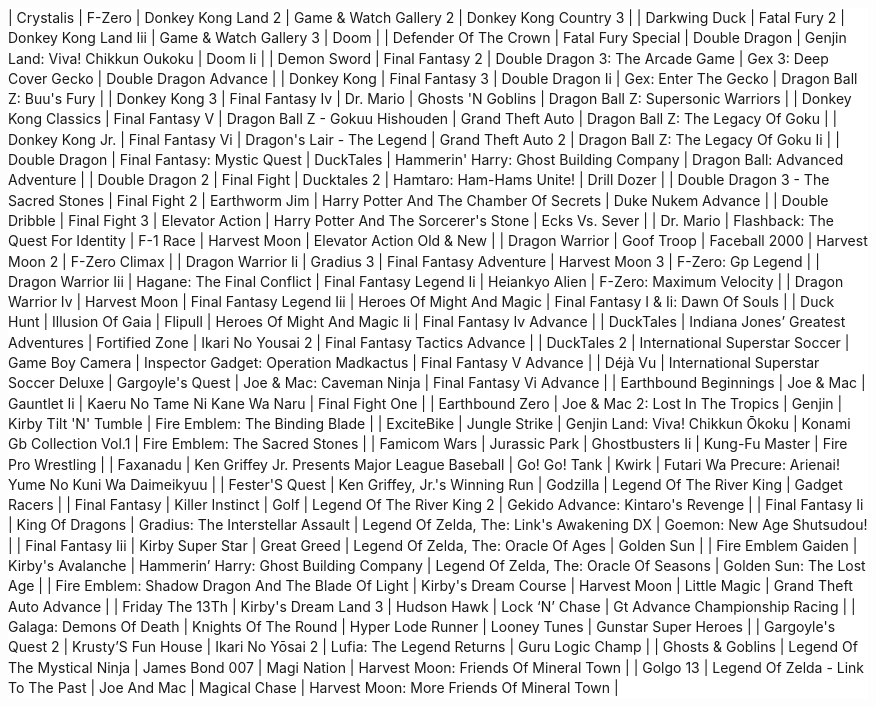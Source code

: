 | Crystalis | F-Zero | Donkey Kong Land 2 | Game & Watch Gallery 2 | Donkey Kong Country 3 |
| Darkwing Duck | Fatal Fury 2 | Donkey Kong Land Iii | Game & Watch Gallery 3 | Doom |
| Defender Of The Crown | Fatal Fury Special | Double Dragon | Genjin Land: Viva! Chikkun Oukoku | Doom Ii |
| Demon Sword | Final Fantasy 2 | Double Dragon 3: The Arcade Game | Gex 3: Deep Cover Gecko | Double Dragon Advance |
| Donkey Kong | Final Fantasy 3 | Double Dragon Ii | Gex: Enter The Gecko | Dragon Ball Z: Buu's Fury |
| Donkey Kong 3 | Final Fantasy Iv | Dr. Mario | Ghosts 'N Goblins | Dragon Ball Z: Supersonic Warriors |
| Donkey Kong Classics | Final Fantasy V | Dragon Ball Z - Gokuu Hishouden | Grand Theft Auto | Dragon Ball Z: The Legacy Of Goku |
| Donkey Kong Jr. | Final Fantasy Vi | Dragon's Lair - The Legend | Grand Theft Auto 2 | Dragon Ball Z: The Legacy Of Goku Ii |
| Double Dragon | Final Fantasy: Mystic Quest | DuckTales | Hammerin' Harry: Ghost Building Company | Dragon Ball: Advanced Adventure |
| Double Dragon 2 | Final Fight | Ducktales 2 | Hamtaro: Ham-Hams Unite! | Drill Dozer |
| Double Dragon 3 - The Sacred Stones | Final Fight 2 | Earthworm Jim | Harry Potter And The Chamber Of Secrets | Duke Nukem Advance |
| Double Dribble | Final Fight 3 | Elevator Action | Harry Potter And The Sorcerer's Stone | Ecks Vs. Sever |
| Dr. Mario | Flashback: The Quest For Identity | F-1 Race | Harvest Moon | Elevator Action Old & New |
| Dragon Warrior | Goof Troop | Faceball 2000 | Harvest Moon 2 | F-Zero Climax |
| Dragon Warrior Ii | Gradius 3 | Final Fantasy Adventure | Harvest Moon 3 | F-Zero: Gp Legend |
| Dragon Warrior Iii | Hagane: The Final Conflict | Final Fantasy Legend Ii | Heiankyo Alien | F-Zero: Maximum Velocity |
| Dragon Warrior Iv | Harvest Moon | Final Fantasy Legend Iii | Heroes Of Might And Magic | Final Fantasy I & Ii: Dawn Of Souls |
| Duck Hunt | Illusion Of Gaia | Flipull | Heroes Of Might And Magic Ii | Final Fantasy Iv Advance |
| DuckTales | Indiana Jones’ Greatest Adventures | Fortified Zone | Ikari No Yousai 2 | Final Fantasy Tactics Advance |
| DuckTales 2 | International Superstar Soccer | Game Boy Camera | Inspector Gadget: Operation Madkactus | Final Fantasy V Advance |
| Déjà Vu | International Superstar Soccer Deluxe | Gargoyle's Quest | Joe & Mac: Caveman Ninja | Final Fantasy Vi Advance |
| Earthbound Beginnings | Joe & Mac | Gauntlet Ii | Kaeru No Tame Ni Kane Wa Naru | Final Fight One |
| Earthbound Zero | Joe & Mac 2: Lost In The Tropics | Genjin | Kirby Tilt 'N' Tumble | Fire Emblem: The Binding Blade |
| ExciteBike | Jungle Strike | Genjin Land: Viva! Chikkun Ōkoku | Konami Gb Collection Vol.1 | Fire Emblem: The Sacred Stones |
| Famicom Wars | Jurassic Park | Ghostbusters Ii | Kung-Fu Master | Fire Pro Wrestling |
| Faxanadu | Ken Griffey Jr. Presents Major League Baseball | Go! Go! Tank | Kwirk | Futari Wa Precure: Arienai! Yume No Kuni Wa Daimeikyuu |
| Fester'S Quest | Ken Griffey, Jr.'s Winning Run | Godzilla | Legend Of The River King | Gadget Racers |
| Final Fantasy | Killer Instinct | Golf | Legend Of The River King 2 | Gekido Advance: Kintaro's Revenge |
| Final Fantasy Ii | King Of Dragons | Gradius: The Interstellar Assault | Legend Of Zelda, The: Link's Awakening DX | Goemon: New Age Shutsudou! |
| Final Fantasy Iii | Kirby Super Star | Great Greed | Legend Of Zelda, The: Oracle Of Ages | Golden Sun |
| Fire Emblem Gaiden | Kirby's Avalanche | Hammerin’ Harry: Ghost Building Company | Legend Of Zelda, The: Oracle Of Seasons | Golden Sun: The Lost Age |
| Fire Emblem: Shadow Dragon And The Blade Of Light | Kirby's Dream Course | Harvest Moon | Little Magic | Grand Theft Auto Advance |
| Friday The 13Th | Kirby's Dream Land 3 | Hudson Hawk | Lock ‘N’ Chase | Gt Advance Championship Racing |
| Galaga: Demons Of Death | Knights Of The Round | Hyper Lode Runner | Looney Tunes | Gunstar Super Heroes |
| Gargoyle's Quest 2 | Krusty’S Fun House | Ikari No Yōsai 2 | Lufia: The Legend Returns | Guru Logic Champ |
| Ghosts & Goblins | Legend Of The Mystical Ninja | James Bond 007 | Magi Nation | Harvest Moon: Friends Of Mineral Town |
| Golgo 13 | Legend Of Zelda - Link To The Past | Joe And Mac | Magical Chase | Harvest Moon: More Friends Of Mineral Town |